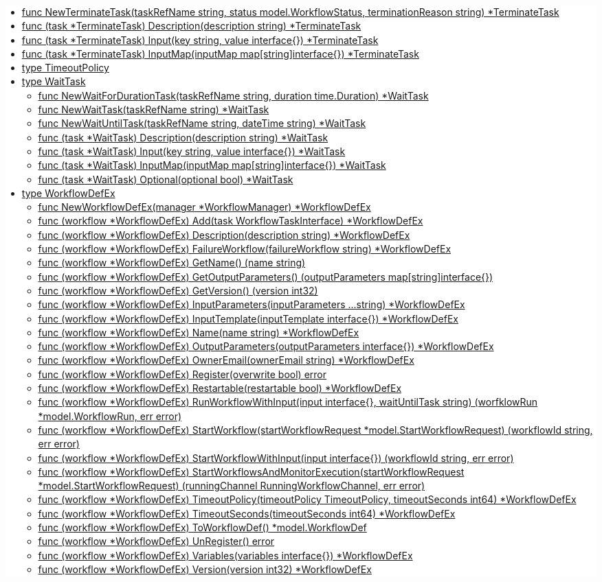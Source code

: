   - [func NewTerminateTask\(taskRefName string, status model.WorkflowStatus, terminationReason string\) \*TerminateTask](<#NewTerminateTask>)
  - [func \(task \*TerminateTask\) Description\(description string\) \*TerminateTask](<#TerminateTask.Description>)
  - [func \(task \*TerminateTask\) Input\(key string, value interface\{\}\) \*TerminateTask](<#TerminateTask.Input>)
  - [func \(task \*TerminateTask\) InputMap\(inputMap map\[string\]interface\{\}\) \*TerminateTask](<#TerminateTask.InputMap>)
- [type TimeoutPolicy](<#TimeoutPolicy>)
- [type WaitTask](<#WaitTask>)
  - [func NewWaitForDurationTask\(taskRefName string, duration time.Duration\) \*WaitTask](<#NewWaitForDurationTask>)
  - [func NewWaitTask\(taskRefName string\) \*WaitTask](<#NewWaitTask>)
  - [func NewWaitUntilTask\(taskRefName string, dateTime string\) \*WaitTask](<#NewWaitUntilTask>)
  - [func \(task \*WaitTask\) Description\(description string\) \*WaitTask](<#WaitTask.Description>)
  - [func \(task \*WaitTask\) Input\(key string, value interface\{\}\) \*WaitTask](<#WaitTask.Input>)
  - [func \(task \*WaitTask\) InputMap\(inputMap map\[string\]interface\{\}\) \*WaitTask](<#WaitTask.InputMap>)
  - [func \(task \*WaitTask\) Optional\(optional bool\) \*WaitTask](<#WaitTask.Optional>)
- [type WorkflowDefEx](<#WorkflowDefEx>)
  - [func NewWorkflowDefEx\(manager \*WorkflowManager\) \*WorkflowDefEx](<#NewWorkflowDefEx>)
  - [func \(workflow \*WorkflowDefEx\) Add\(task WorkflowTaskInterface\) \*WorkflowDefEx](<#WorkflowDefEx.Add>)
  - [func \(workflow \*WorkflowDefEx\) Description\(description string\) \*WorkflowDefEx](<#WorkflowDefEx.Description>)
  - [func \(workflow \*WorkflowDefEx\) FailureWorkflow\(failureWorkflow string\) \*WorkflowDefEx](<#WorkflowDefEx.FailureWorkflow>)
  - [func \(workflow \*WorkflowDefEx\) GetName\(\) \(name string\)](<#WorkflowDefEx.GetName>)
  - [func \(workflow \*WorkflowDefEx\) GetOutputParameters\(\) \(outputParameters map\[string\]interface\{\}\)](<#WorkflowDefEx.GetOutputParameters>)
  - [func \(workflow \*WorkflowDefEx\) GetVersion\(\) \(version int32\)](<#WorkflowDefEx.GetVersion>)
  - [func \(workflow \*WorkflowDefEx\) InputParameters\(inputParameters ...string\) \*WorkflowDefEx](<#WorkflowDefEx.InputParameters>)
  - [func \(workflow \*WorkflowDefEx\) InputTemplate\(inputTemplate interface\{\}\) \*WorkflowDefEx](<#WorkflowDefEx.InputTemplate>)
  - [func \(workflow \*WorkflowDefEx\) Name\(name string\) \*WorkflowDefEx](<#WorkflowDefEx.Name>)
  - [func \(workflow \*WorkflowDefEx\) OutputParameters\(outputParameters interface\{\}\) \*WorkflowDefEx](<#WorkflowDefEx.OutputParameters>)
  - [func \(workflow \*WorkflowDefEx\) OwnerEmail\(ownerEmail string\) \*WorkflowDefEx](<#WorkflowDefEx.OwnerEmail>)
  - [func \(workflow \*WorkflowDefEx\) Register\(overwrite bool\) error](<#WorkflowDefEx.Register>)
  - [func \(workflow \*WorkflowDefEx\) Restartable\(restartable bool\) \*WorkflowDefEx](<#WorkflowDefEx.Restartable>)
  - [func \(workflow \*WorkflowDefEx\) RunWorkflowWithInput\(input interface\{\}, waitUntilTask string\) \(worfklowRun \*model.WorkflowRun, err error\)](<#WorkflowDefEx.RunWorkflowWithInput>)
  - [func \(workflow \*WorkflowDefEx\) StartWorkflow\(startWorkflowRequest \*model.StartWorkflowRequest\) \(workflowId string, err error\)](<#WorkflowDefEx.StartWorkflow>)
  - [func \(workflow \*WorkflowDefEx\) StartWorkflowWithInput\(input interface\{\}\) \(workflowId string, err error\)](<#WorkflowDefEx.StartWorkflowWithInput>)
  - [func \(workflow \*WorkflowDefEx\) StartWorkflowsAndMonitorExecution\(startWorkflowRequest \*model.StartWorkflowRequest\) \(runningChannel RunningWorkflowChannel, err error\)](<#WorkflowDefEx.StartWorkflowsAndMonitorExecution>)
  - [func \(workflow \*WorkflowDefEx\) TimeoutPolicy\(timeoutPolicy TimeoutPolicy, timeoutSeconds int64\) \*WorkflowDefEx](<#WorkflowDefEx.TimeoutPolicy>)
  - [func \(workflow \*WorkflowDefEx\) TimeoutSeconds\(timeoutSeconds int64\) \*WorkflowDefEx](<#WorkflowDefEx.TimeoutSeconds>)
  - [func \(workflow \*WorkflowDefEx\) ToWorkflowDef\(\) \*model.WorkflowDef](<#WorkflowDefEx.ToWorkflowDef>)
  - [func \(workflow \*WorkflowDefEx\) UnRegister\(\) error](<#WorkflowDefEx.UnRegister>)
  - [func \(workflow \*WorkflowDefEx\) Variables\(variables interface\{\}\) \*WorkflowDefEx](<#WorkflowDefEx.Variables>)
  - [func \(workflow \*WorkflowDefEx\) Version\(version int32\) \*WorkflowDefEx](<#WorkflowDefEx.Version>)